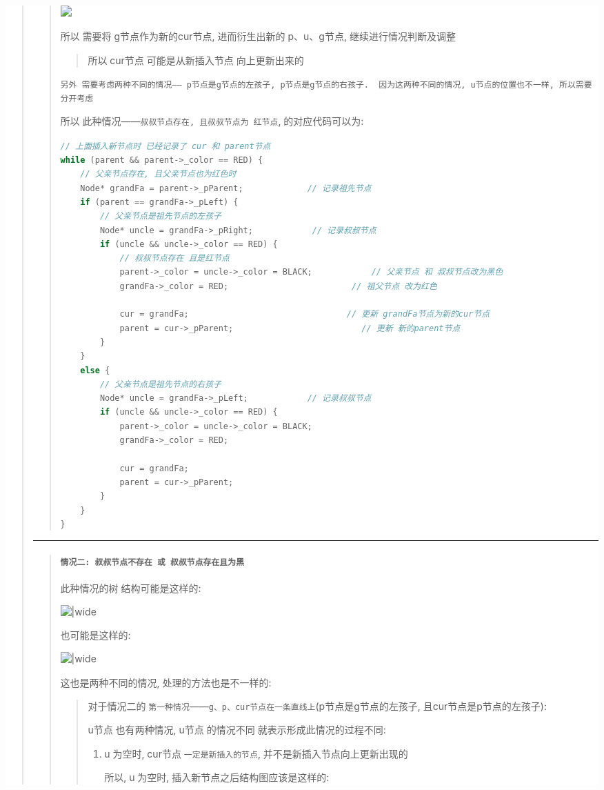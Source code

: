 > >
> > ![](https://humid1ch.oss-cn-shanghai.aliyuncs.com/20250722153945787.webp)
> >
> > 所以 需要将 g节点作为新的cur节点, 进而衍生出新的 p、u、g节点, 继续进行情况判断及调整
> >
> > > 所以 cur节点 可能是从新插入节点 向上更新出来的
> >
> > `另外 需要考虑两种不同的情况—— p节点是g节点的左孩子, p节点是g节点的右孩子.  因为这两种不同的情况, u节点的位置也不一样, 所以需要分开考虑`
> >
> > 所以 此种情况——`叔叔节点存在, 且叔叔节点为 红节点`, 的对应代码可以为: 
> >
> > ```cpp
> > // 上面插入新节点时 已经记录了 cur 和 parent节点
> > while (parent && parent->_color == RED) {
> >     // 父亲节点存在, 且父亲节点也为红色时
> >     Node* grandFa = parent->_pParent;             // 记录祖先节点
> >     if (parent == grandFa->_pLeft) {
> >         // 父亲节点是祖先节点的左孩子
> >         Node* uncle = grandFa->_pRight;            // 记录叔叔节点
> >         if (uncle && uncle->_color == RED) {
> >             // 叔叔节点存在 且是红节点
> >             parent->_color = uncle->_color = BLACK;            // 父亲节点 和 叔叔节点改为黑色
> >             grandFa->_color = RED;                         // 祖父节点 改为红色
> > 
> >             cur = grandFa;                                // 更新 grandFa节点为新的cur节点
> >             parent = cur->_pParent;                          // 更新 新的parent节点
> >         }
> >     }
> >     else {
> >         // 父亲节点是祖先节点的右孩子
> >         Node* uncle = grandFa->_pLeft;            // 记录叔叔节点
> >         if (uncle && uncle->_color == RED) {
> >             parent->_color = uncle->_color = BLACK;
> >             grandFa->_color = RED;
> > 
> >             cur = grandFa;
> >             parent = cur->_pParent;
> >         }
> >     }
> > }
> > ```
>
> ---
>
> > #### `情况二: 叔叔节点不存在 或 叔叔节点存在且为黑`
> >
> > 此种情况的树 结构可能是这样的: 
> >
> > ![|wide](https://humid1ch.oss-cn-shanghai.aliyuncs.com/20250722153948446.webp)
> >
> > 也可能是这样的: 
> >
> > ![|wide](https://humid1ch.oss-cn-shanghai.aliyuncs.com/20250722153950412.webp)
> >
> > 这也是两种不同的情况, 处理的方法也是不一样的: 
> >
> > > 对于情况二的 `第一种情况`——`g、p、cur节点在一条直线上`(p节点是g节点的左孩子, 且cur节点是p节点的左孩子):
> > >
> > > u节点 也有两种情况, u节点 的情况不同 就表示形成此情况的过程不同: 
> > >
> > > 1. u 为空时, cur节点 `一定是新插入的节点`, 并不是新插入节点向上更新出现的
> > >
> > >     所以, u 为空时, 插入新节点之后结构图应该是这样的: 
> > >